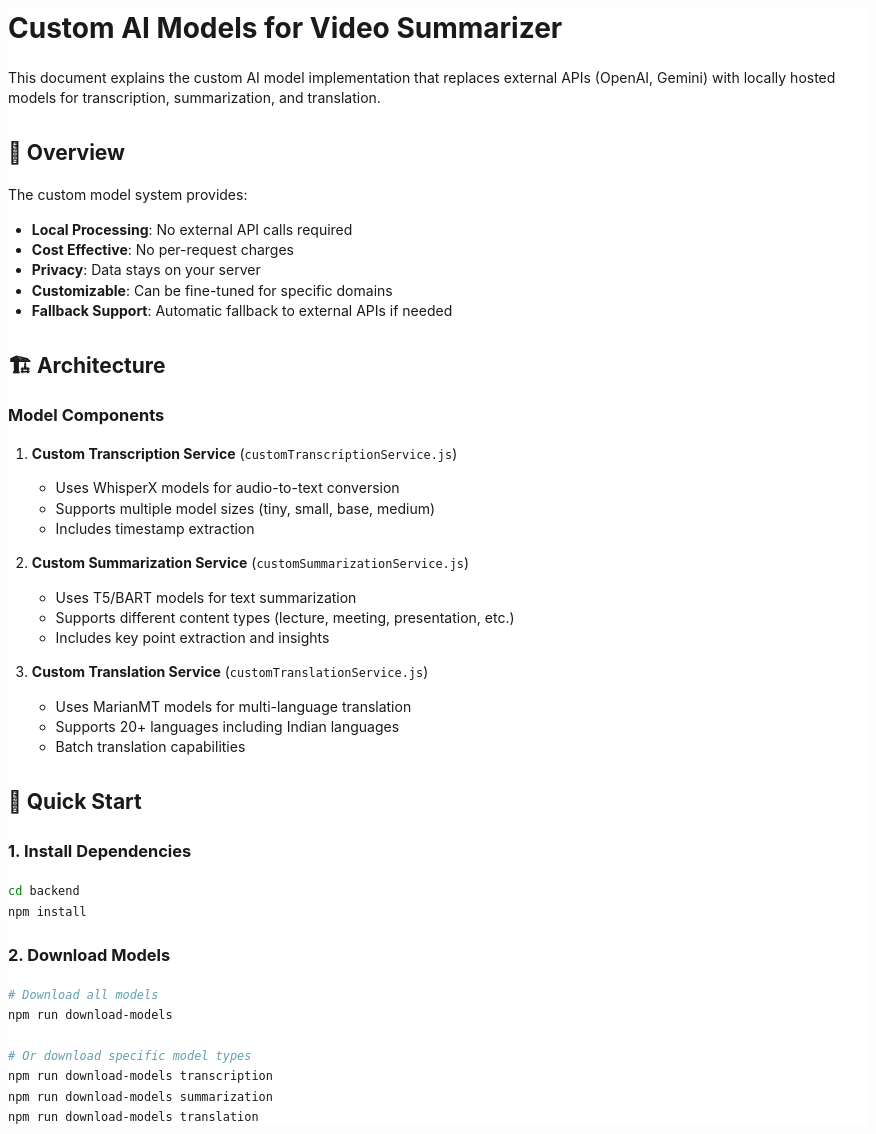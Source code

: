 # Custom AI Models for Video Summarizer

This document explains the custom AI model implementation that replaces external APIs (OpenAI, Gemini) with locally hosted models for transcription, summarization, and translation.

## 🎯 Overview

The custom model system provides:
- **Local Processing**: No external API calls required
- **Cost Effective**: No per-request charges
- **Privacy**: Data stays on your server
- **Customizable**: Can be fine-tuned for specific domains
- **Fallback Support**: Automatic fallback to external APIs if needed

## 🏗️ Architecture

### Model Components

1. **Custom Transcription Service** (`customTranscriptionService.js`)
   - Uses WhisperX models for audio-to-text conversion
   - Supports multiple model sizes (tiny, small, base, medium)
   - Includes timestamp extraction

2. **Custom Summarization Service** (`customSummarizationService.js`)
   - Uses T5/BART models for text summarization
   - Supports different content types (lecture, meeting, presentation, etc.)
   - Includes key point extraction and insights

3. **Custom Translation Service** (`customTranslationService.js`)
   - Uses MarianMT models for multi-language translation
   - Supports 20+ languages including Indian languages
   - Batch translation capabilities

## 🚀 Quick Start

### 1. Install Dependencies

```bash
cd backend
npm install
```

### 2. Download Models

```bash
# Download all models
npm run download-models

# Or download specific model types
npm run download-models transcription
npm run download-models summarization
npm run download-models translation
```
